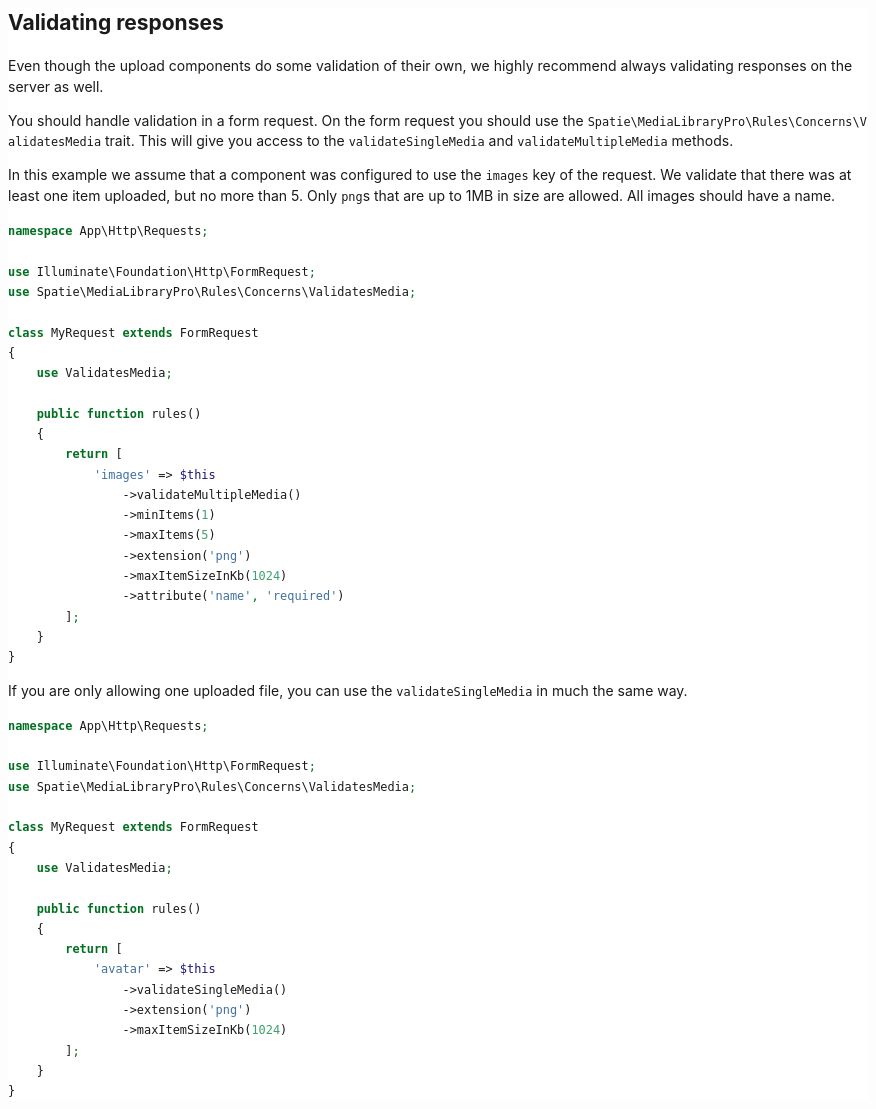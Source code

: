 ## Validating responses

Even though the upload components do some validation of their own, we highly recommend always validating responses on the server as well.

You should handle validation in a form request. On the form request you should use the `Spatie\MediaLibraryPro\Rules\Concerns\ValidatesMedia` trait. This will give you access to the `validateSingleMedia` and `validateMultipleMedia` methods.

In this example we assume that a component was configured to use the `images` key of the request. We validate that there was at least one item uploaded, but no more than 5. Only `png`s that are up to 1MB in size are allowed. All images should have a name.

```php
namespace App\Http\Requests;

use Illuminate\Foundation\Http\FormRequest;
use Spatie\MediaLibraryPro\Rules\Concerns\ValidatesMedia;

class MyRequest extends FormRequest
{
    use ValidatesMedia;

    public function rules()
    {
        return [
            'images' => $this
                ->validateMultipleMedia()
                ->minItems(1)
                ->maxItems(5)
                ->extension('png')
                ->maxItemSizeInKb(1024)
                ->attribute('name', 'required')
        ];
    }
}
```

If you are only allowing one uploaded file, you can use the `validateSingleMedia` in much the same way.

```php
namespace App\Http\Requests;

use Illuminate\Foundation\Http\FormRequest;
use Spatie\MediaLibraryPro\Rules\Concerns\ValidatesMedia;

class MyRequest extends FormRequest
{
    use ValidatesMedia;

    public function rules()
    {
        return [
            'avatar' => $this
                ->validateSingleMedia()
                ->extension('png')
                ->maxItemSizeInKb(1024)
        ];
    }
}
```
